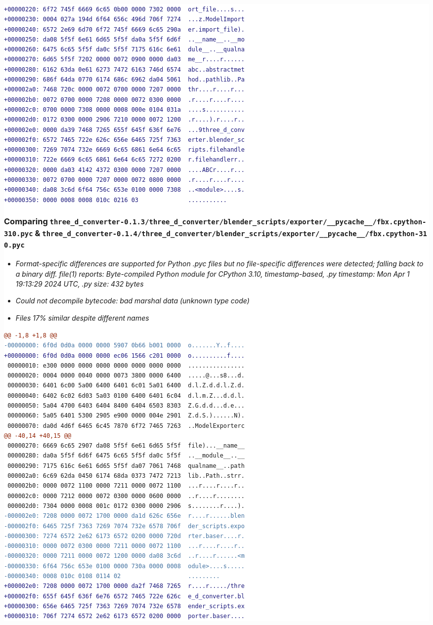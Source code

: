 ```diff
+00000220: 6f72 745f 6669 6c65 0b00 0000 7302 0000  ort_file....s...
+00000230: 0004 027a 194d 6f64 656c 496d 706f 7274  ...z.ModelImport
+00000240: 6572 2e69 6d70 6f72 745f 6669 6c65 290a  er.import_file).
+00000250: da08 5f5f 6e61 6d65 5f5f da0a 5f5f 6d6f  ..__name__..__mo
+00000260: 6475 6c65 5f5f da0c 5f5f 7175 616c 6e61  dule__..__qualna
+00000270: 6d65 5f5f 7202 0000 0072 0900 0000 da03  me__r....r......
+00000280: 6162 63da 0e61 6273 7472 6163 746d 6574  abc..abstractmet
+00000290: 686f 64da 0770 6174 686c 6962 da04 5061  hod..pathlib..Pa
+000002a0: 7468 720c 0000 0072 0700 0000 7207 0000  thr....r....r...
+000002b0: 0072 0700 0000 7208 0000 0072 0300 0000  .r....r....r....
+000002c0: 0700 0000 7308 0000 0008 000e 0104 031a  ....s...........
+000002d0: 0172 0300 0000 2906 7210 0000 0072 1200  .r....).r....r..
+000002e0: 0000 da39 7468 7265 655f 645f 636f 6e76  ...9three_d_conv
+000002f0: 6572 7465 722e 626c 656e 6465 725f 7363  erter.blender_sc
+00000300: 7269 7074 732e 6669 6c65 6861 6e64 6c65  ripts.filehandle
+00000310: 722e 6669 6c65 6861 6e64 6c65 7272 0200  r.filehandlerr..
+00000320: 0000 da03 4142 4372 0300 0000 7207 0000  ....ABCr....r...
+00000330: 0072 0700 0000 7207 0000 0072 0800 0000  .r....r....r....
+00000340: da08 3c6d 6f64 756c 653e 0100 0000 7308  ..<module>....s.
+00000350: 0000 0008 0008 010c 0216 03              ...........
```

### Comparing `three_d_converter-0.1.3/three_d_converter/blender_scripts/exporter/__pycache__/fbx.cpython-310.pyc` & `three_d_converter-0.1.4/three_d_converter/blender_scripts/exporter/__pycache__/fbx.cpython-310.pyc`

 * *Format-specific differences are supported for Python .pyc files but no file-specific differences were detected; falling back to a binary diff. file(1) reports: Byte-compiled Python module for CPython 3.10, timestamp-based, .py timestamp: Mon Apr  1 19:13:29 2024 UTC, .py size: 432 bytes*

 * *Could not decompile bytecode: bad marshal data (unknown type code)*

 * *Files 17% similar despite different names*

```diff
@@ -1,8 +1,8 @@
-00000000: 6f0d 0d0a 0000 0000 5907 0b66 b001 0000  o.......Y..f....
+00000000: 6f0d 0d0a 0000 0000 ec06 1566 c201 0000  o..........f....
 00000010: e300 0000 0000 0000 0000 0000 0000 0000  ................
 00000020: 0004 0000 0040 0000 0073 3800 0000 6400  .....@...s8...d.
 00000030: 6401 6c00 5a00 6400 6401 6c01 5a01 6400  d.l.Z.d.d.l.Z.d.
 00000040: 6402 6c02 6d03 5a03 0100 6400 6401 6c04  d.l.m.Z...d.d.l.
 00000050: 5a04 4700 6403 6404 8400 6404 6503 8303  Z.G.d.d...d.e...
 00000060: 5a05 6401 5300 2905 e900 0000 004e 2901  Z.d.S.)......N).
 00000070: da0d 4d6f 6465 6c45 7870 6f72 7465 7263  ..ModelExporterc
@@ -40,14 +40,15 @@
 00000270: 6669 6c65 2907 da08 5f5f 6e61 6d65 5f5f  file)...__name__
 00000280: da0a 5f5f 6d6f 6475 6c65 5f5f da0c 5f5f  ..__module__..__
 00000290: 7175 616c 6e61 6d65 5f5f da07 7061 7468  qualname__..path
 000002a0: 6c69 62da 0450 6174 68da 0373 7472 7213  lib..Path..strr.
 000002b0: 0000 0072 1100 0000 7211 0000 0072 1100  ...r....r....r..
 000002c0: 0000 7212 0000 0072 0300 0000 0600 0000  ..r....r........
 000002d0: 7304 0000 0008 001c 0172 0300 0000 2906  s........r....).
-000002e0: 7208 0000 0072 1700 0000 da1d 626c 656e  r....r......blen
-000002f0: 6465 725f 7363 7269 7074 732e 6578 706f  der_scripts.expo
-00000300: 7274 6572 2e62 6173 6572 0200 0000 720d  rter.baser....r.
-00000310: 0000 0072 0300 0000 7211 0000 0072 1100  ...r....r....r..
-00000320: 0000 7211 0000 0072 1200 0000 da08 3c6d  ..r....r......<m
-00000330: 6f64 756c 653e 0100 0000 730a 0000 0008  odule>....s.....
-00000340: 0008 010c 0108 0114 02                   .........
+000002e0: 7208 0000 0072 1700 0000 da2f 7468 7265  r....r...../thre
+000002f0: 655f 645f 636f 6e76 6572 7465 722e 626c  e_d_converter.bl
+00000300: 656e 6465 725f 7363 7269 7074 732e 6578  ender_scripts.ex
+00000310: 706f 7274 6572 2e62 6173 6572 0200 0000  porter.baser....
```